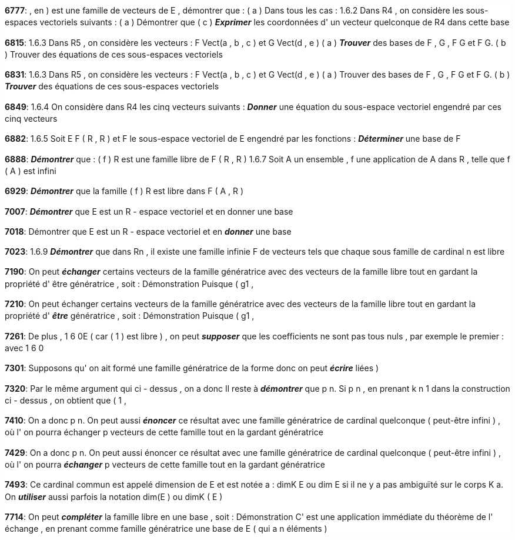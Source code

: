 **6777**: , en ) est une famille de vecteurs de E , démontrer que : ( a ) Dans tous les cas : 1.6.2 Dans R4 , on considère les sous-espaces vectoriels suivants : ( a ) Démontrer que ( c ) ***Exprimer*** les coordonnées d' un vecteur quelconque de R4 dans cette base

**6815**: 1.6.3 Dans R5 , on considère les vecteurs : F Vect(a , b , c ) et G Vect(d , e ) ( a ) ***Trouver*** des bases de F , G , F G et F G. ( b ) Trouver des équations de ces sous-espaces vectoriels

**6831**: 1.6.3 Dans R5 , on considère les vecteurs : F Vect(a , b , c ) et G Vect(d , e ) ( a ) Trouver des bases de F , G , F G et F G. ( b ) ***Trouver*** des équations de ces sous-espaces vectoriels

**6849**: 1.6.4 On considère dans R4 les cinq vecteurs suivants : ***Donner*** une équation du sous-espace vectoriel engendré par ces cinq vecteurs

**6882**: 1.6.5 Soit E F ( R , R ) et F le sous-espace vectoriel de E engendré par les fonctions : ***Déterminer*** une base de F

**6888**: ***Démontrer*** que : ( f ) R est une famille libre de F ( R , R ) 1.6.7 Soit A un ensemble , f une application de A dans R , telle que f ( A ) est infini

**6929**: ***Démontrer*** que la famille ( f ) R est libre dans F ( A , R )

**7007**: ***Démontrer*** que E est un R - espace vectoriel et en donner une base

**7018**: Démontrer que E est un R - espace vectoriel et en ***donner*** une base

**7023**: 1.6.9 ***Démontrer*** que dans Rn , il existe une famille infinie F de vecteurs tels que chaque sous famille de cardinal n est libre

**7190**: On peut ***échanger*** certains vecteurs de la famille génératrice avec des vecteurs de la famille libre tout en gardant la propriété d' être génératrice , soit : Démonstration Puisque ( g1 ,

**7210**: On peut échanger certains vecteurs de la famille génératrice avec des vecteurs de la famille libre tout en gardant la propriété d' ***être*** génératrice , soit : Démonstration Puisque ( g1 ,

**7261**: De plus , 1 6 0E ( car ( 1 ) est libre ) , on peut ***supposer*** que les coefficients ne sont pas tous nuls , par exemple le premier : avec 1 6 0

**7301**: Supposons qu' on ait formé une famille génératrice de la forme donc on peut ***écrire*** liées )

**7320**: Par le même argument qui ci - dessus , on a donc Il reste à ***démontrer*** que p n. Si p n , en prenant k n 1 dans la construction ci - dessus , on obtient que ( 1 ,

**7410**: On a donc p n. On peut aussi ***énoncer*** ce résultat avec une famille génératrice de cardinal quelconque ( peut-être infini ) , où l' on pourra échanger p vecteurs de cette famille tout en la gardant génératrice

**7429**: On a donc p n. On peut aussi énoncer ce résultat avec une famille génératrice de cardinal quelconque ( peut-être infini ) , où l' on pourra ***échanger*** p vecteurs de cette famille tout en la gardant génératrice

**7493**: Ce cardinal commun est appelé dimension de E et est notée a : dimK E ou dim E si il ne y a pas ambiguïté sur le corps K a. On ***utiliser*** aussi parfois la notation dim(E ) ou dimK ( E )

**7714**: On peut ***compléter*** la famille libre en une base , soit : Démonstration C' est une application immédiate du théorème de l' échange , en prenant comme famille génératrice une base de E ( qui a n éléments )
